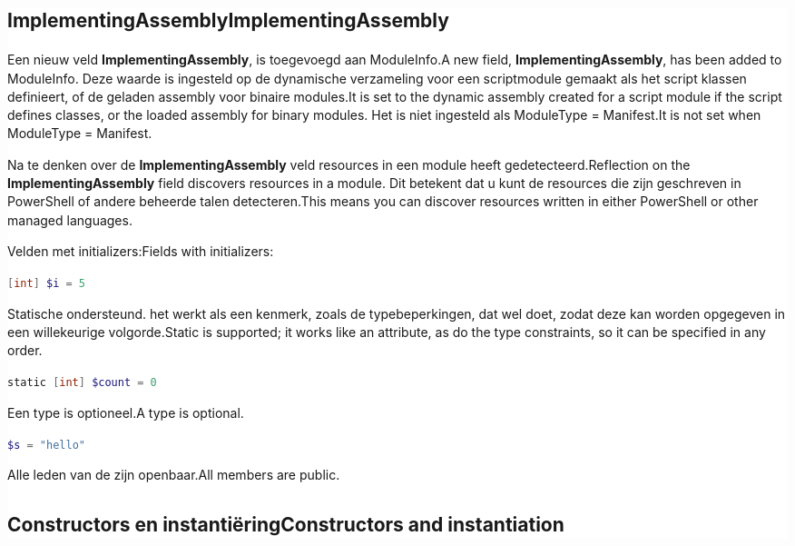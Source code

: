 ## <a name="implementingassembly"></a><span data-ttu-id="5acf0-118">ImplementingAssembly</span><span class="sxs-lookup"><span data-stu-id="5acf0-118">ImplementingAssembly</span></span>

<span data-ttu-id="5acf0-119">Een nieuw veld **ImplementingAssembly**, is toegevoegd aan ModuleInfo.</span><span class="sxs-lookup"><span data-stu-id="5acf0-119">A new field, **ImplementingAssembly**, has been added to ModuleInfo.</span></span> <span data-ttu-id="5acf0-120">Deze waarde is ingesteld op de dynamische verzameling voor een scriptmodule gemaakt als het script klassen definieert, of de geladen assembly voor binaire modules.</span><span class="sxs-lookup"><span data-stu-id="5acf0-120">It is set to the dynamic assembly created for a script module if the script defines classes, or the loaded assembly for binary modules.</span></span> <span data-ttu-id="5acf0-121">Het is niet ingesteld als ModuleType = Manifest.</span><span class="sxs-lookup"><span data-stu-id="5acf0-121">It is not set when ModuleType = Manifest.</span></span>

<span data-ttu-id="5acf0-122">Na te denken over de **ImplementingAssembly** veld resources in een module heeft gedetecteerd.</span><span class="sxs-lookup"><span data-stu-id="5acf0-122">Reflection on the **ImplementingAssembly** field discovers resources in a module.</span></span> <span data-ttu-id="5acf0-123">Dit betekent dat u kunt de resources die zijn geschreven in PowerShell of andere beheerde talen detecteren.</span><span class="sxs-lookup"><span data-stu-id="5acf0-123">This means you can discover resources written in either PowerShell or other managed languages.</span></span>

<span data-ttu-id="5acf0-124">Velden met initializers:</span><span class="sxs-lookup"><span data-stu-id="5acf0-124">Fields with initializers:</span></span>

```powershell
[int] $i = 5
```

<span data-ttu-id="5acf0-125">Statische ondersteund. het werkt als een kenmerk, zoals de typebeperkingen, dat wel doet, zodat deze kan worden opgegeven in een willekeurige volgorde.</span><span class="sxs-lookup"><span data-stu-id="5acf0-125">Static is supported; it works like an attribute, as do the type constraints, so it can be specified in any order.</span></span>

```powershell
static [int] $count = 0
```

<span data-ttu-id="5acf0-126">Een type is optioneel.</span><span class="sxs-lookup"><span data-stu-id="5acf0-126">A type is optional.</span></span>

```powershell
$s = "hello"
```

<span data-ttu-id="5acf0-127">Alle leden van de zijn openbaar.</span><span class="sxs-lookup"><span data-stu-id="5acf0-127">All members are public.</span></span>

## <a name="constructors-and-instantiation"></a><span data-ttu-id="5acf0-128">Constructors en instantiëring</span><span class="sxs-lookup"><span data-stu-id="5acf0-128">Constructors and instantiation</span></span>
